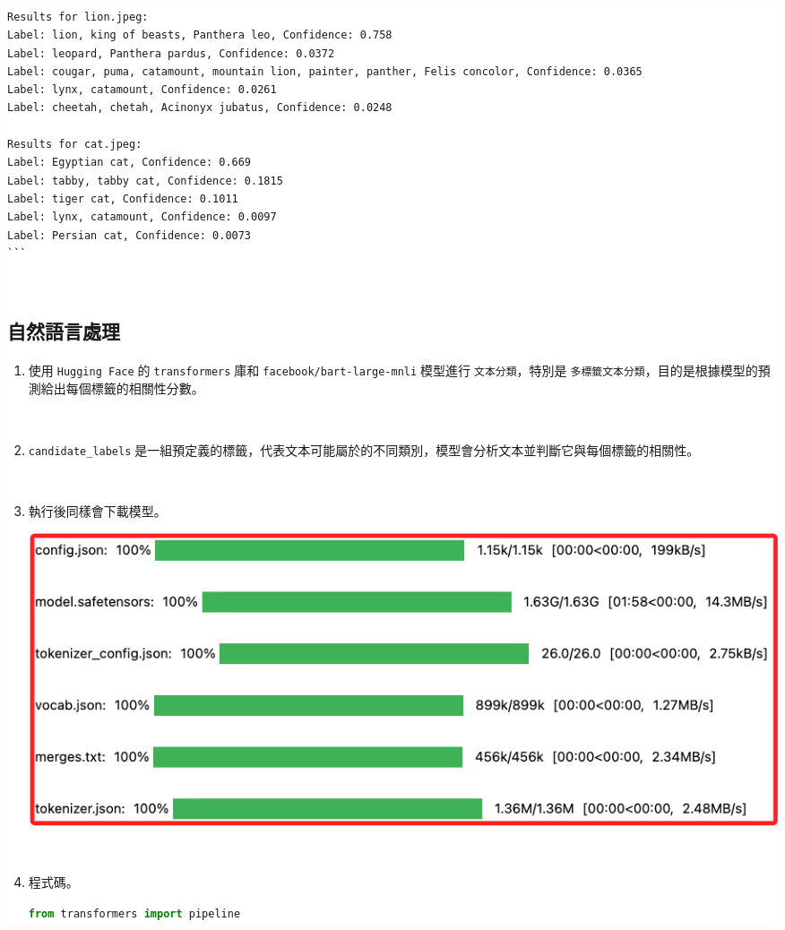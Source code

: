     Results for lion.jpeg:
    Label: lion, king of beasts, Panthera leo, Confidence: 0.758
    Label: leopard, Panthera pardus, Confidence: 0.0372
    Label: cougar, puma, catamount, mountain lion, painter, panther, Felis concolor, Confidence: 0.0365
    Label: lynx, catamount, Confidence: 0.0261
    Label: cheetah, chetah, Acinonyx jubatus, Confidence: 0.0248

    Results for cat.jpeg:
    Label: Egyptian cat, Confidence: 0.669
    Label: tabby, tabby cat, Confidence: 0.1815
    Label: tiger cat, Confidence: 0.1011
    Label: lynx, catamount, Confidence: 0.0097
    Label: Persian cat, Confidence: 0.0073
    ```

<br>

## 自然語言處理

1. 使用 `Hugging Face` 的 `transformers` 庫和 `facebook/bart-large-mnli` 模型進行 `文本分類`，特別是 `多標籤文本分類`，目的是根據模型的預測給出每個標籤的相關性分數。

<br>

2. `candidate_labels` 是一組預定義的標籤，代表文本可能屬於的不同類別，模型會分析文本並判斷它與每個標籤的相關性。

<br>

3. 執行後同樣會下載模型。

    ![](images/img_12.png)

<br>

4. 程式碼。

    ```python
    from transformers import pipeline
